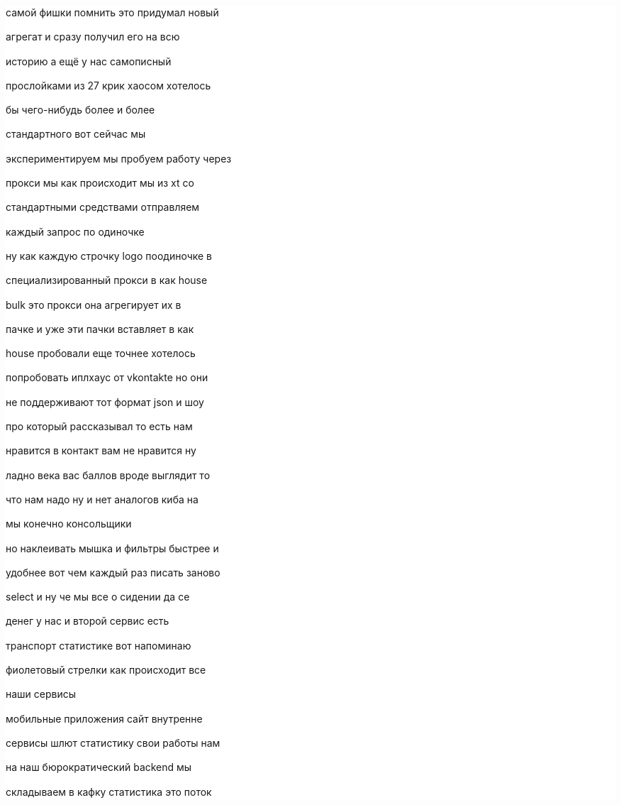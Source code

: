 самой фишки помнить это придумал новый

агрегат и сразу получил его на всю

историю а ещё у нас самописный

прослойками из 27 крик хаосом хотелось

бы чего-нибудь более и более

стандартного вот сейчас мы

экспериментируем мы пробуем работу через

прокси мы как происходит мы из xt со

стандартными средствами отправляем

каждый запрос по одиночке

ну как каждую строчку logo поодиночке в

специализированный прокси в как house

bulk это прокси она агрегирует их в

пачке и уже эти пачки вставляет в как

house пробовали еще точнее хотелось

попробовать иплхаус от vkontakte но они

не поддерживают тот формат json и шоу

про который рассказывал то есть нам

нравится в контакт вам не нравится ну

ладно века вас баллов вроде выглядит то

что нам надо ну и нет аналогов киба на

мы конечно консольщики

но наклеивать мышка и фильтры быстрее и

удобнее вот чем каждый раз писать заново

select и ну че мы все о сидении да се

денег у нас и второй сервис есть

транспорт статистике вот напоминаю

фиолетовый стрелки как происходит все

наши сервисы

мобильные приложения сайт внутренне

сервисы шлют статистику свои работы нам

на наш бюрократический backend мы

складываем в кафку статистика это поток
